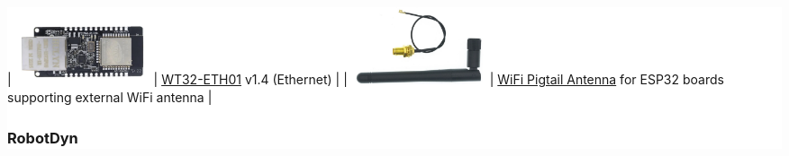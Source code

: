 | <img src="./assets/img/hardware/WT32-ETH01.jpeg" style="width:150px">        | [WT32-ETH01](https://fr.aliexpress.com/item/1005004436473683.html) v1.4 (Ethernet)                                                                        |
| <img src="./assets/img/hardware/Pigtail_Antenna.jpeg" style="width:150px">   | [WiFi Pigtail Antenna](https://fr.aliexpress.com/item/32957527411.html) for ESP32 boards supporting external WiFi antenna                                 |

### RobotDyn
